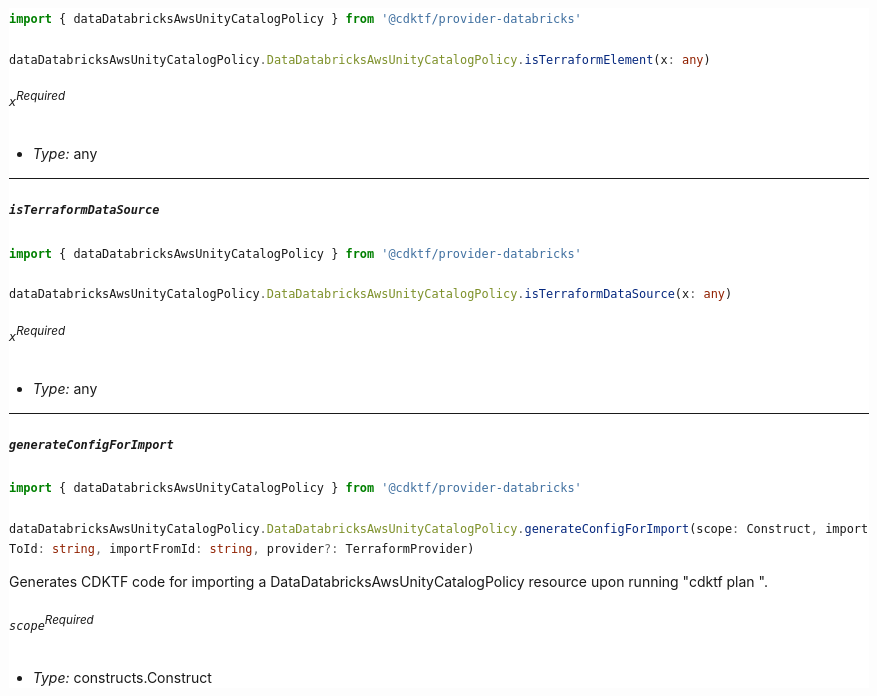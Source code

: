 ```typescript
import { dataDatabricksAwsUnityCatalogPolicy } from '@cdktf/provider-databricks'

dataDatabricksAwsUnityCatalogPolicy.DataDatabricksAwsUnityCatalogPolicy.isTerraformElement(x: any)
```

###### `x`<sup>Required</sup> <a name="x" id="@cdktf/provider-databricks.dataDatabricksAwsUnityCatalogPolicy.DataDatabricksAwsUnityCatalogPolicy.isTerraformElement.parameter.x"></a>

- *Type:* any

---

##### `isTerraformDataSource` <a name="isTerraformDataSource" id="@cdktf/provider-databricks.dataDatabricksAwsUnityCatalogPolicy.DataDatabricksAwsUnityCatalogPolicy.isTerraformDataSource"></a>

```typescript
import { dataDatabricksAwsUnityCatalogPolicy } from '@cdktf/provider-databricks'

dataDatabricksAwsUnityCatalogPolicy.DataDatabricksAwsUnityCatalogPolicy.isTerraformDataSource(x: any)
```

###### `x`<sup>Required</sup> <a name="x" id="@cdktf/provider-databricks.dataDatabricksAwsUnityCatalogPolicy.DataDatabricksAwsUnityCatalogPolicy.isTerraformDataSource.parameter.x"></a>

- *Type:* any

---

##### `generateConfigForImport` <a name="generateConfigForImport" id="@cdktf/provider-databricks.dataDatabricksAwsUnityCatalogPolicy.DataDatabricksAwsUnityCatalogPolicy.generateConfigForImport"></a>

```typescript
import { dataDatabricksAwsUnityCatalogPolicy } from '@cdktf/provider-databricks'

dataDatabricksAwsUnityCatalogPolicy.DataDatabricksAwsUnityCatalogPolicy.generateConfigForImport(scope: Construct, importToId: string, importFromId: string, provider?: TerraformProvider)
```

Generates CDKTF code for importing a DataDatabricksAwsUnityCatalogPolicy resource upon running "cdktf plan <stack-name>".

###### `scope`<sup>Required</sup> <a name="scope" id="@cdktf/provider-databricks.dataDatabricksAwsUnityCatalogPolicy.DataDatabricksAwsUnityCatalogPolicy.generateConfigForImport.parameter.scope"></a>

- *Type:* constructs.Construct
